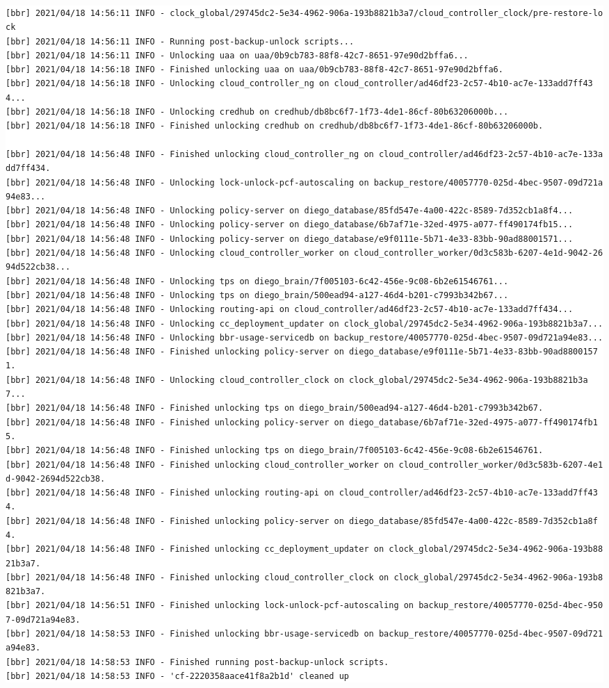     [bbr] 2021/04/18 14:56:11 INFO - clock_global/29745dc2-5e34-4962-906a-193b8821b3a7/cloud_controller_clock/pre-restore-lock
    [bbr] 2021/04/18 14:56:11 INFO - Running post-backup-unlock scripts...
    [bbr] 2021/04/18 14:56:11 INFO - Unlocking uaa on uaa/0b9cb783-88f8-42c7-8651-97e90d2bffa6...
    [bbr] 2021/04/18 14:56:18 INFO - Finished unlocking uaa on uaa/0b9cb783-88f8-42c7-8651-97e90d2bffa6.
    [bbr] 2021/04/18 14:56:18 INFO - Unlocking cloud_controller_ng on cloud_controller/ad46df23-2c57-4b10-ac7e-133add7ff434...
    [bbr] 2021/04/18 14:56:18 INFO - Unlocking credhub on credhub/db8bc6f7-1f73-4de1-86cf-80b63206000b...
    [bbr] 2021/04/18 14:56:18 INFO - Finished unlocking credhub on credhub/db8bc6f7-1f73-4de1-86cf-80b63206000b.
    
    [bbr] 2021/04/18 14:56:48 INFO - Finished unlocking cloud_controller_ng on cloud_controller/ad46df23-2c57-4b10-ac7e-133add7ff434.
    [bbr] 2021/04/18 14:56:48 INFO - Unlocking lock-unlock-pcf-autoscaling on backup_restore/40057770-025d-4bec-9507-09d721a94e83...
    [bbr] 2021/04/18 14:56:48 INFO - Unlocking policy-server on diego_database/85fd547e-4a00-422c-8589-7d352cb1a8f4...
    [bbr] 2021/04/18 14:56:48 INFO - Unlocking policy-server on diego_database/6b7af71e-32ed-4975-a077-ff490174fb15...
    [bbr] 2021/04/18 14:56:48 INFO - Unlocking policy-server on diego_database/e9f0111e-5b71-4e33-83bb-90ad88001571...
    [bbr] 2021/04/18 14:56:48 INFO - Unlocking cloud_controller_worker on cloud_controller_worker/0d3c583b-6207-4e1d-9042-2694d522cb38...
    [bbr] 2021/04/18 14:56:48 INFO - Unlocking tps on diego_brain/7f005103-6c42-456e-9c08-6b2e61546761...
    [bbr] 2021/04/18 14:56:48 INFO - Unlocking tps on diego_brain/500ead94-a127-46d4-b201-c7993b342b67...
    [bbr] 2021/04/18 14:56:48 INFO - Unlocking routing-api on cloud_controller/ad46df23-2c57-4b10-ac7e-133add7ff434...
    [bbr] 2021/04/18 14:56:48 INFO - Unlocking cc_deployment_updater on clock_global/29745dc2-5e34-4962-906a-193b8821b3a7...
    [bbr] 2021/04/18 14:56:48 INFO - Unlocking bbr-usage-servicedb on backup_restore/40057770-025d-4bec-9507-09d721a94e83...
    [bbr] 2021/04/18 14:56:48 INFO - Finished unlocking policy-server on diego_database/e9f0111e-5b71-4e33-83bb-90ad88001571.
    [bbr] 2021/04/18 14:56:48 INFO - Unlocking cloud_controller_clock on clock_global/29745dc2-5e34-4962-906a-193b8821b3a7...
    [bbr] 2021/04/18 14:56:48 INFO - Finished unlocking tps on diego_brain/500ead94-a127-46d4-b201-c7993b342b67.
    [bbr] 2021/04/18 14:56:48 INFO - Finished unlocking policy-server on diego_database/6b7af71e-32ed-4975-a077-ff490174fb15.
    [bbr] 2021/04/18 14:56:48 INFO - Finished unlocking tps on diego_brain/7f005103-6c42-456e-9c08-6b2e61546761.
    [bbr] 2021/04/18 14:56:48 INFO - Finished unlocking cloud_controller_worker on cloud_controller_worker/0d3c583b-6207-4e1d-9042-2694d522cb38.
    [bbr] 2021/04/18 14:56:48 INFO - Finished unlocking routing-api on cloud_controller/ad46df23-2c57-4b10-ac7e-133add7ff434.
    [bbr] 2021/04/18 14:56:48 INFO - Finished unlocking policy-server on diego_database/85fd547e-4a00-422c-8589-7d352cb1a8f4.
    [bbr] 2021/04/18 14:56:48 INFO - Finished unlocking cc_deployment_updater on clock_global/29745dc2-5e34-4962-906a-193b8821b3a7.
    [bbr] 2021/04/18 14:56:48 INFO - Finished unlocking cloud_controller_clock on clock_global/29745dc2-5e34-4962-906a-193b8821b3a7.
    [bbr] 2021/04/18 14:56:51 INFO - Finished unlocking lock-unlock-pcf-autoscaling on backup_restore/40057770-025d-4bec-9507-09d721a94e83.
    [bbr] 2021/04/18 14:58:53 INFO - Finished unlocking bbr-usage-servicedb on backup_restore/40057770-025d-4bec-9507-09d721a94e83.
    [bbr] 2021/04/18 14:58:53 INFO - Finished running post-backup-unlock scripts.
    [bbr] 2021/04/18 14:58:53 INFO - 'cf-2220358aace41f8a2b1d' cleaned up
    